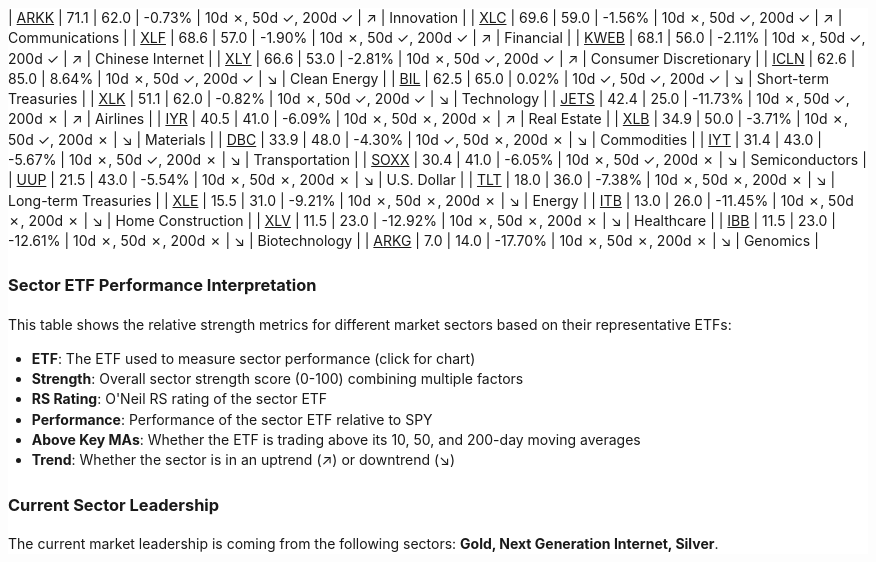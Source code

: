 | [ARKK](https://www.tradingview.com/chart/?symbol=ARKK) | 71.1 | 62.0 | -0.73% | 10d ✗, 50d ✓, 200d ✓ | ↗️ | Innovation |
| [XLC](https://www.tradingview.com/chart/?symbol=XLC) | 69.6 | 59.0 | -1.56% | 10d ✗, 50d ✓, 200d ✓ | ↗️ | Communications |
| [XLF](https://www.tradingview.com/chart/?symbol=XLF) | 68.6 | 57.0 | -1.90% | 10d ✗, 50d ✓, 200d ✓ | ↗️ | Financial |
| [KWEB](https://www.tradingview.com/chart/?symbol=KWEB) | 68.1 | 56.0 | -2.11% | 10d ✗, 50d ✓, 200d ✓ | ↗️ | Chinese Internet |
| [XLY](https://www.tradingview.com/chart/?symbol=XLY) | 66.6 | 53.0 | -2.81% | 10d ✗, 50d ✓, 200d ✓ | ↗️ | Consumer Discretionary |
| [ICLN](https://www.tradingview.com/chart/?symbol=ICLN) | 62.6 | 85.0 | 8.64% | 10d ✗, 50d ✓, 200d ✓ | ↘️ | Clean Energy |
| [BIL](https://www.tradingview.com/chart/?symbol=BIL) | 62.5 | 65.0 | 0.02% | 10d ✓, 50d ✓, 200d ✓ | ↘️ | Short-term Treasuries |
| [XLK](https://www.tradingview.com/chart/?symbol=XLK) | 51.1 | 62.0 | -0.82% | 10d ✗, 50d ✓, 200d ✓ | ↘️ | Technology |
| [JETS](https://www.tradingview.com/chart/?symbol=JETS) | 42.4 | 25.0 | -11.73% | 10d ✗, 50d ✓, 200d ✗ | ↗️ | Airlines |
| [IYR](https://www.tradingview.com/chart/?symbol=IYR) | 40.5 | 41.0 | -6.09% | 10d ✗, 50d ✗, 200d ✗ | ↗️ | Real Estate |
| [XLB](https://www.tradingview.com/chart/?symbol=XLB) | 34.9 | 50.0 | -3.71% | 10d ✗, 50d ✓, 200d ✗ | ↘️ | Materials |
| [DBC](https://www.tradingview.com/chart/?symbol=DBC) | 33.9 | 48.0 | -4.30% | 10d ✓, 50d ✗, 200d ✗ | ↘️ | Commodities |
| [IYT](https://www.tradingview.com/chart/?symbol=IYT) | 31.4 | 43.0 | -5.67% | 10d ✗, 50d ✓, 200d ✗ | ↘️ | Transportation |
| [SOXX](https://www.tradingview.com/chart/?symbol=SOXX) | 30.4 | 41.0 | -6.05% | 10d ✗, 50d ✓, 200d ✗ | ↘️ | Semiconductors |
| [UUP](https://www.tradingview.com/chart/?symbol=UUP) | 21.5 | 43.0 | -5.54% | 10d ✗, 50d ✗, 200d ✗ | ↘️ | U.S. Dollar |
| [TLT](https://www.tradingview.com/chart/?symbol=TLT) | 18.0 | 36.0 | -7.38% | 10d ✗, 50d ✗, 200d ✗ | ↘️ | Long-term Treasuries |
| [XLE](https://www.tradingview.com/chart/?symbol=XLE) | 15.5 | 31.0 | -9.21% | 10d ✗, 50d ✗, 200d ✗ | ↘️ | Energy |
| [ITB](https://www.tradingview.com/chart/?symbol=ITB) | 13.0 | 26.0 | -11.45% | 10d ✗, 50d ✗, 200d ✗ | ↘️ | Home Construction |
| [XLV](https://www.tradingview.com/chart/?symbol=XLV) | 11.5 | 23.0 | -12.92% | 10d ✗, 50d ✗, 200d ✗ | ↘️ | Healthcare |
| [IBB](https://www.tradingview.com/chart/?symbol=IBB) | 11.5 | 23.0 | -12.61% | 10d ✗, 50d ✗, 200d ✗ | ↘️ | Biotechnology |
| [ARKG](https://www.tradingview.com/chart/?symbol=ARKG) | 7.0 | 14.0 | -17.70% | 10d ✗, 50d ✗, 200d ✗ | ↘️ | Genomics |

### **Sector ETF Performance Interpretation**

This table shows the relative strength metrics for different market sectors based on their representative ETFs:

- **ETF**: The ETF used to measure sector performance (click for chart)
- **Strength**: Overall sector strength score (0-100) combining multiple factors
- **RS Rating**: O'Neil RS rating of the sector ETF
- **Performance**: Performance of the sector ETF relative to SPY
- **Above Key MAs**: Whether the ETF is trading above its 10, 50, and 200-day moving averages
- **Trend**: Whether the sector is in an uptrend (↗️) or downtrend (↘️)

### **Current Sector Leadership**

The current market leadership is coming from the following sectors: **Gold, Next Generation Internet, Silver**.
